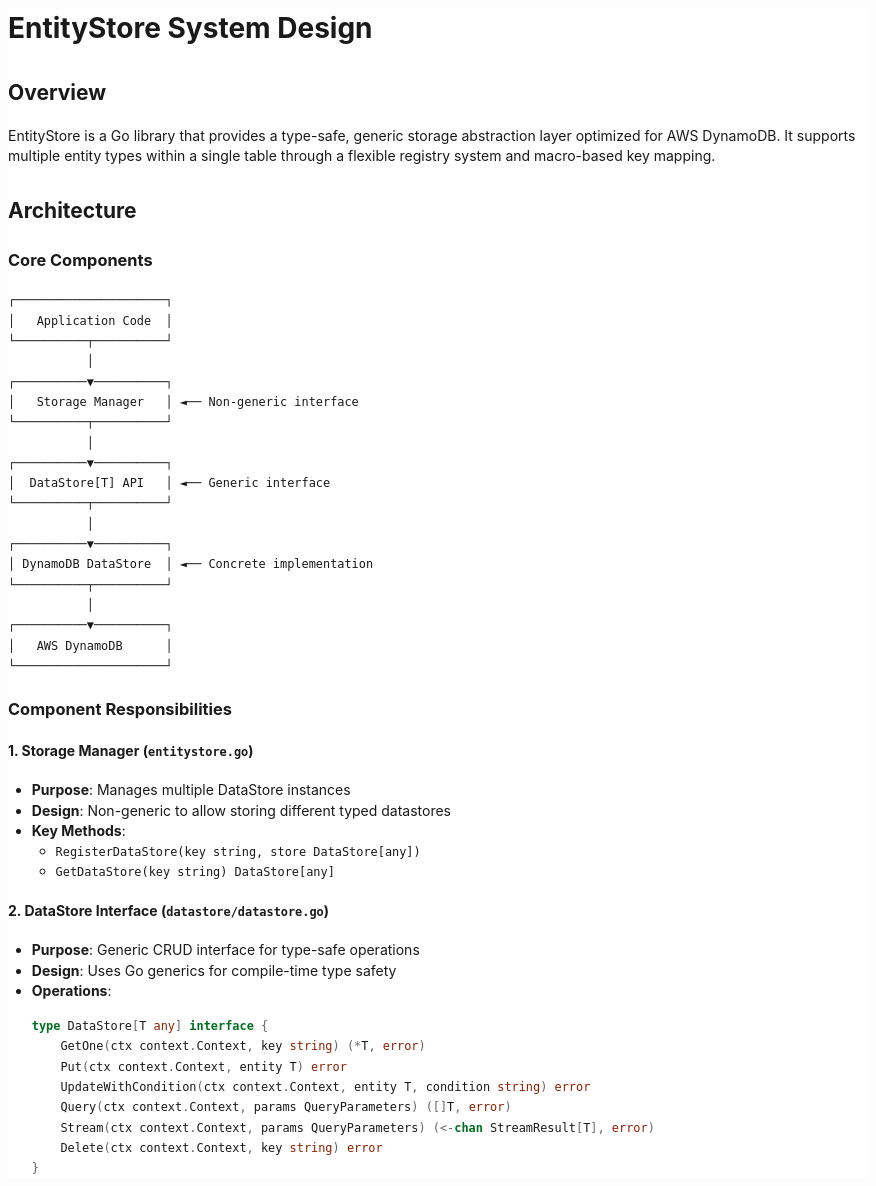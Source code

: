# EntityStore System Design

## Overview

EntityStore is a Go library that provides a type-safe, generic storage abstraction layer optimized for AWS DynamoDB. It supports multiple entity types within a single table through a flexible registry system and macro-based key mapping.

## Architecture

### Core Components

```
┌─────────────────────┐
│   Application Code  │
└──────────┬──────────┘
           │
┌──────────▼──────────┐
│   Storage Manager   │ ◄── Non-generic interface
└──────────┬──────────┘
           │
┌──────────▼──────────┐
│  DataStore[T] API   │ ◄── Generic interface
└──────────┬──────────┘
           │
┌──────────▼──────────┐
│ DynamoDB DataStore  │ ◄── Concrete implementation
└──────────┬──────────┘
           │
┌──────────▼──────────┐
│   AWS DynamoDB      │
└─────────────────────┘
```

### Component Responsibilities

#### 1. Storage Manager (`entitystore.go`)
- **Purpose**: Manages multiple DataStore instances
- **Design**: Non-generic to allow storing different typed datastores
- **Key Methods**:
  - `RegisterDataStore(key string, store DataStore[any])`
  - `GetDataStore(key string) DataStore[any]`

#### 2. DataStore Interface (`datastore/datastore.go`)
- **Purpose**: Generic CRUD interface for type-safe operations
- **Design**: Uses Go generics for compile-time type safety
- **Operations**:
  ```go
  type DataStore[T any] interface {
      GetOne(ctx context.Context, key string) (*T, error)
      Put(ctx context.Context, entity T) error
      UpdateWithCondition(ctx context.Context, entity T, condition string) error
      Query(ctx context.Context, params QueryParameters) ([]T, error)
      Stream(ctx context.Context, params QueryParameters) (<-chan StreamResult[T], error)
      Delete(ctx context.Context, key string) error
  }
  ```
